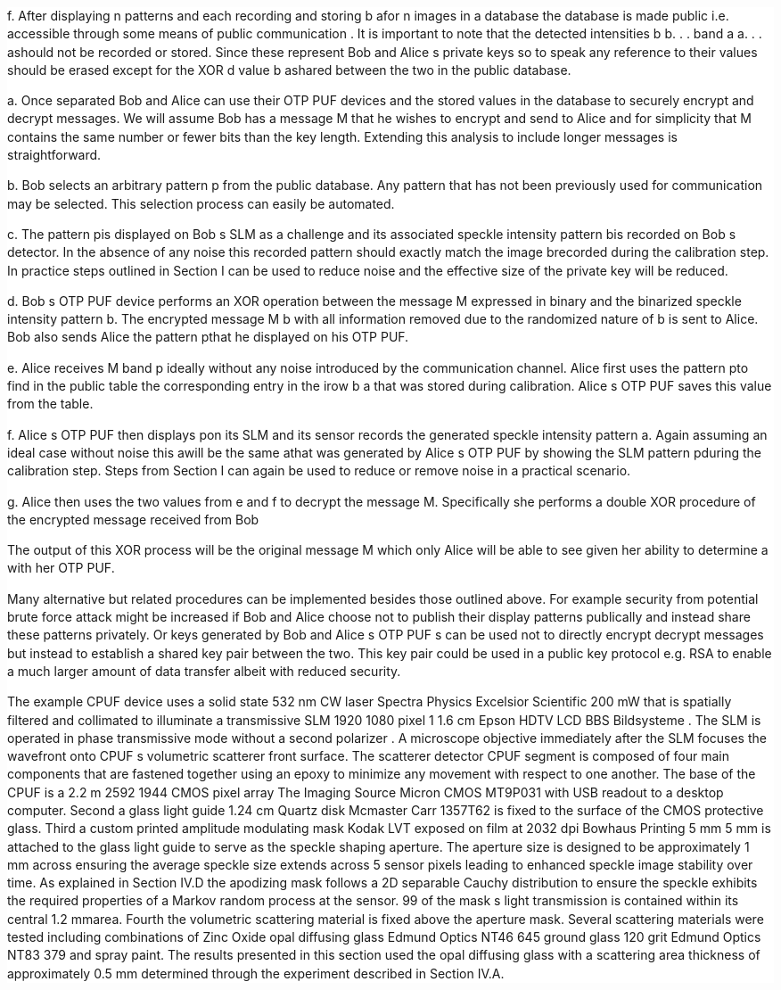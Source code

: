 f. After displaying n patterns and each recording and storing b afor n images in a database the database is made public i.e. accessible through some means of public communication . It is important to note that the detected intensities b b. . . band a a. . . ashould not be recorded or stored. Since these represent Bob and Alice s private keys so to speak any reference to their values should be erased except for the XOR d value b ashared between the two in the public database.

a. Once separated Bob and Alice can use their OTP PUF devices and the stored values in the database to securely encrypt and decrypt messages. We will assume Bob has a message M that he wishes to encrypt and send to Alice and for simplicity that M contains the same number or fewer bits than the key length. Extending this analysis to include longer messages is straightforward.

b. Bob selects an arbitrary pattern p from the public database. Any pattern that has not been previously used for communication may be selected. This selection process can easily be automated.

c. The pattern pis displayed on Bob s SLM as a challenge and its associated speckle intensity pattern bis recorded on Bob s detector. In the absence of any noise this recorded pattern should exactly match the image brecorded during the calibration step. In practice steps outlined in Section I can be used to reduce noise and the effective size of the private key will be reduced.

d. Bob s OTP PUF device performs an XOR operation between the message M expressed in binary and the binarized speckle intensity pattern b. The encrypted message M b with all information removed due to the randomized nature of b is sent to Alice. Bob also sends Alice the pattern pthat he displayed on his OTP PUF.

e. Alice receives M band p ideally without any noise introduced by the communication channel. Alice first uses the pattern pto find in the public table the corresponding entry in the irow b a that was stored during calibration. Alice s OTP PUF saves this value from the table.

f. Alice s OTP PUF then displays pon its SLM and its sensor records the generated speckle intensity pattern a. Again assuming an ideal case without noise this awill be the same athat was generated by Alice s OTP PUF by showing the SLM pattern pduring the calibration step. Steps from Section I can again be used to reduce or remove noise in a practical scenario.

g. Alice then uses the two values from e and f to decrypt the message M. Specifically she performs a double XOR procedure of the encrypted message received from Bob 

The output of this XOR process will be the original message M which only Alice will be able to see given her ability to determine a with her OTP PUF.

Many alternative but related procedures can be implemented besides those outlined above. For example security from potential brute force attack might be increased if Bob and Alice choose not to publish their display patterns publically and instead share these patterns privately. Or keys generated by Bob and Alice s OTP PUF s can be used not to directly encrypt decrypt messages but instead to establish a shared key pair between the two. This key pair could be used in a public key protocol e.g. RSA to enable a much larger amount of data transfer albeit with reduced security.

The example CPUF device uses a solid state 532 nm CW laser Spectra Physics Excelsior Scientific 200 mW that is spatially filtered and collimated to illuminate a transmissive SLM 1920 1080 pixel 1 1.6 cm Epson HDTV LCD BBS Bildsysteme . The SLM is operated in phase transmissive mode without a second polarizer . A microscope objective immediately after the SLM focuses the wavefront onto CPUF s volumetric scatterer front surface. The scatterer detector CPUF segment is composed of four main components that are fastened together using an epoxy to minimize any movement with respect to one another. The base of the CPUF is a 2.2 m 2592 1944 CMOS pixel array The Imaging Source Micron CMOS MT9P031 with USB readout to a desktop computer. Second a glass light guide 1.24 cm Quartz disk Mcmaster Carr 1357T62 is fixed to the surface of the CMOS protective glass. Third a custom printed amplitude modulating mask Kodak LVT exposed on film at 2032 dpi Bowhaus Printing 5 mm 5 mm is attached to the glass light guide to serve as the speckle shaping aperture. The aperture size is designed to be approximately 1 mm across ensuring the average speckle size extends across 5 sensor pixels leading to enhanced speckle image stability over time. As explained in Section IV.D the apodizing mask follows a 2D separable Cauchy distribution to ensure the speckle exhibits the required properties of a Markov random process at the sensor. 99 of the mask s light transmission is contained within its central 1.2 mmarea. Fourth the volumetric scattering material is fixed above the aperture mask. Several scattering materials were tested including combinations of Zinc Oxide opal diffusing glass Edmund Optics NT46 645 ground glass 120 grit Edmund Optics NT83 379 and spray paint. The results presented in this section used the opal diffusing glass with a scattering area thickness of approximately 0.5 mm determined through the experiment described in Section IV.A.
